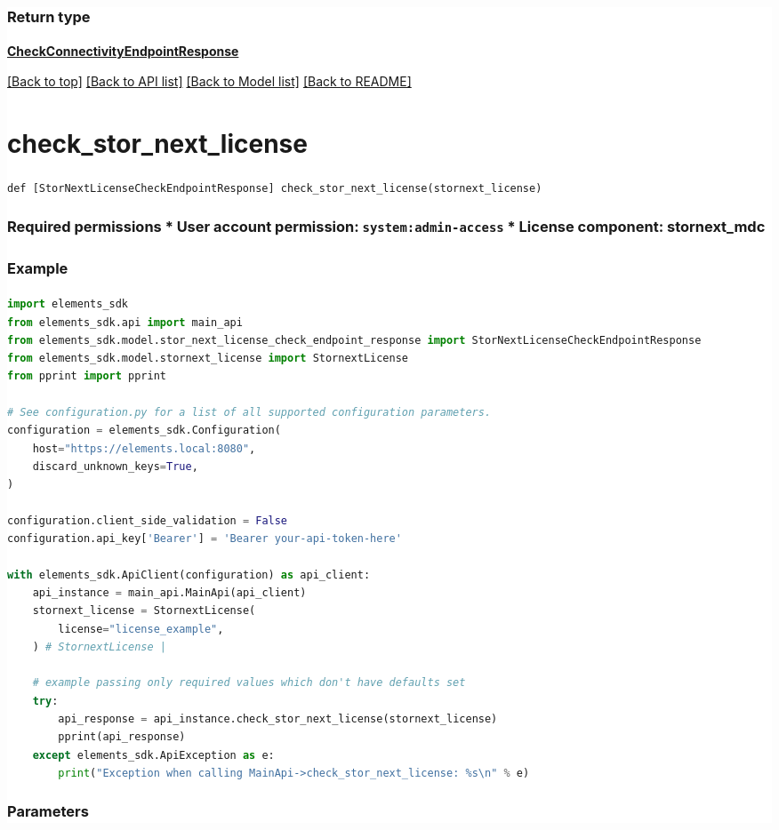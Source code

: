 ### Return type

[**CheckConnectivityEndpointResponse**](CheckConnectivityEndpointResponse.md)

[[Back to top]](#) [[Back to API list]](../#documentation-for-api-endpoints) [[Back to Model list]](../#documentation-for-models) [[Back to README]](../)

# **check_stor_next_license**
    def [StorNextLicenseCheckEndpointResponse] check_stor_next_license(stornext_license)



### Required permissions    * User account permission: `system:admin-access`   * License component: stornext_mdc 

### Example


```python
import elements_sdk
from elements_sdk.api import main_api
from elements_sdk.model.stor_next_license_check_endpoint_response import StorNextLicenseCheckEndpointResponse
from elements_sdk.model.stornext_license import StornextLicense
from pprint import pprint

# See configuration.py for a list of all supported configuration parameters.
configuration = elements_sdk.Configuration(
    host="https://elements.local:8080",
    discard_unknown_keys=True,
)

configuration.client_side_validation = False
configuration.api_key['Bearer'] = 'Bearer your-api-token-here'

with elements_sdk.ApiClient(configuration) as api_client:
    api_instance = main_api.MainApi(api_client)
    stornext_license = StornextLicense(
        license="license_example",
    ) # StornextLicense | 

    # example passing only required values which don't have defaults set
    try:
        api_response = api_instance.check_stor_next_license(stornext_license)
        pprint(api_response)
    except elements_sdk.ApiException as e:
        print("Exception when calling MainApi->check_stor_next_license: %s\n" % e)
```


### Parameters
